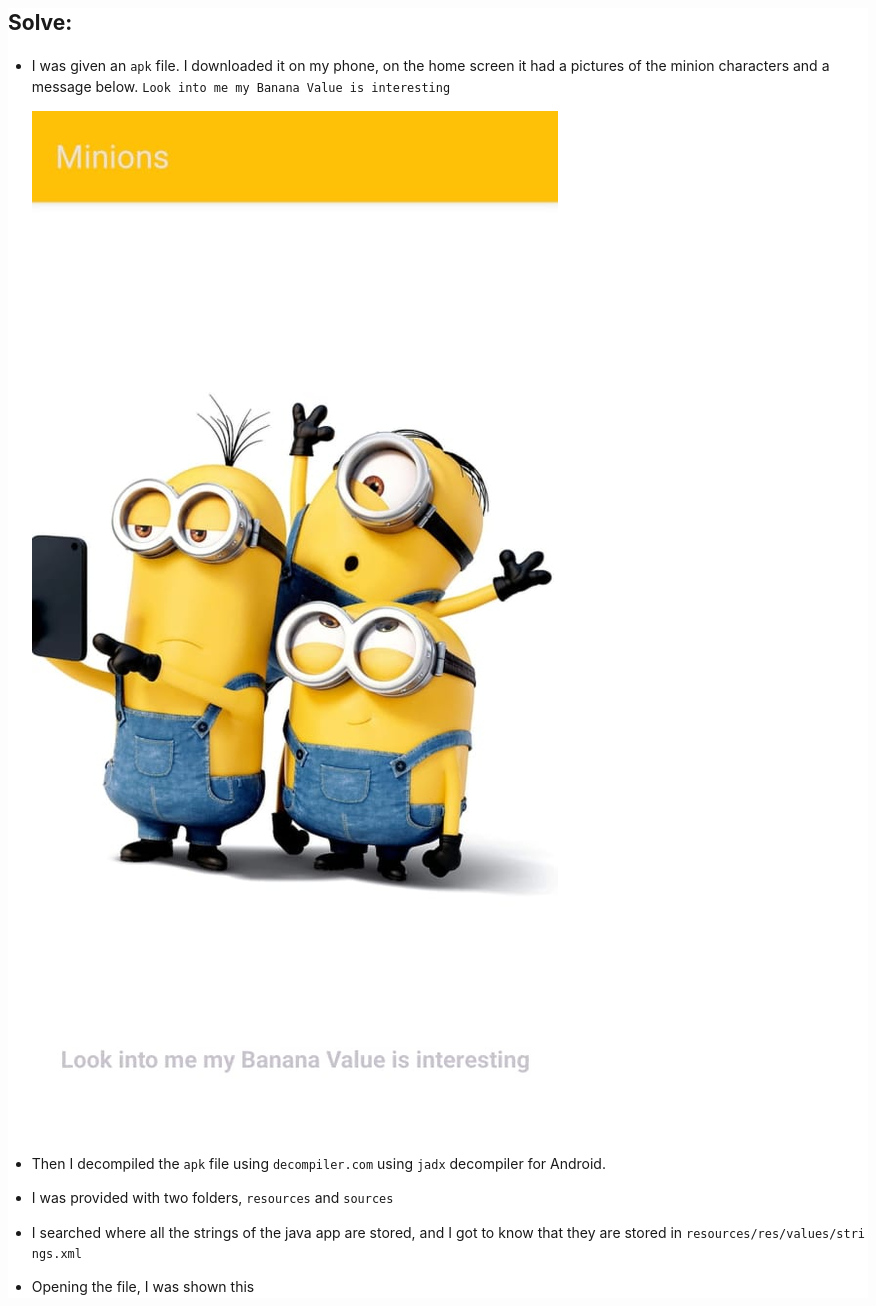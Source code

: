 ## Solve:
- I was given an `apk` file. I downloaded it on my phone, on the home screen it had a pictures of the minion characters and a message below.
	`Look into me my Banana Value is interesting`
	
	![minions.jpg](images/minions.jpg)
- Then I decompiled the `apk` file using `decompiler.com` using `jadx` decompiler for Android.
- I was provided with two folders, `resources` and `sources`
- I searched where all the strings of the java app are stored, and I got to know that they are stored in `resources/res/values/strings.xml`
- Opening the file, I was shown this
```
```